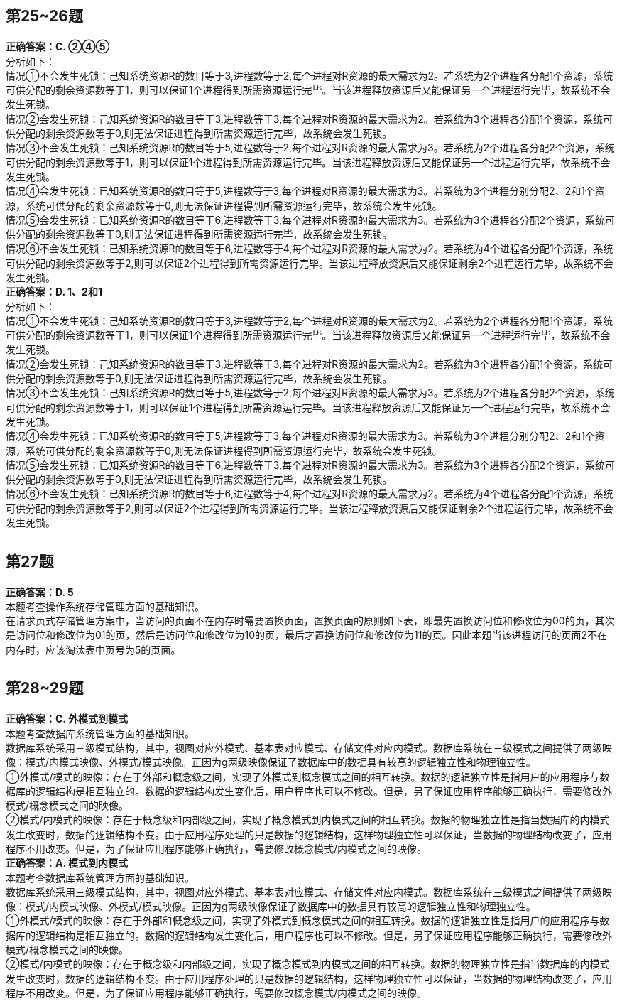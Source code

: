 
## 第25~26题 ##

**正确答案：C. ②④⑤**  
分析如下：  
情况①不会发生死锁：己知系统资源R的数目等于3,进程数等于2,每个进程对R资源的最大需求为2。若系统为2个进程各分配1个资源，系统可供分配的剩余资源数等于1，则可以保证1个进程得到所需资源运行完毕。当该进程释放资源后又能保证另一个进程运行完毕，故系统不会发生死锁。  
情况②会发生死锁：己知系统资源R的数目等于3,进程数等于3,每个进程对R资源的最大需求为2。若系统为3个进程各分配1个资源，系统可供分配的剩余资源数等于0,则无法保证进程得到所需资源运行完毕，故系统会发生死锁。  
情况③不会发生死锁：己知系统资源R的数目等于5,进程数等于2,每个进程对R资源的最大需求为3。若系统为2个进程各分配2个资源，系统可供分配的剩余资源数等于1，则可以保证1个进程得到所需资源运行完毕。当该进程释放资源后又能保证另一个进程运行完毕，故系统不会发生死锁。  
情况④会发生死锁：已知系统资源R的数目等于5,进程数等于3,每个进程对R资源的最大需求为3。若系统为3个进程分别分配2、2和1个资源，系统可供分配的剩余资源数等于0,则无法保证进程得到所需资源运行完毕，故系统会发生死锁。  
情况⑤会发生死锁：已知系统资源R的数目等于6,进程数等于3,每个进程对R资源的最大需求为3。若系统为3个进程各分配2个资源，系统可供分配的剩余资源数等于0,则无法保证进程得到所需资源运行完毕，故系统会发生死锁。  
情况⑥不会发生死锁：已知系统资源R的数目等于6,进程数等于4,每个进程对R资源的最大需求为2。若系统为4个进程各分配1个资源，系统可供分配的剩余资源数等于2,则可以保证2个进程得到所需资源运行完毕。当该进程释放资源后又能保证剩余2个进程运行完毕，故系统不会发生死锁。  
**正确答案：D. 1、2和1**  
分析如下：  
情况①不会发生死锁：己知系统资源R的数目等于3,进程数等于2,每个进程对R资源的最大需求为2。若系统为2个进程各分配1个资源，系统可供分配的剩余资源数等于1，则可以保证1个进程得到所需资源运行完毕。当该进程释放资源后又能保证另一个进程运行完毕，故系统不会发生死锁。  
情况②会发生死锁：己知系统资源R的数目等于3,进程数等于3,每个进程对R资源的最大需求为2。若系统为3个进程各分配1个资源，系统可供分配的剩余资源数等于0,则无法保证进程得到所需资源运行完毕，故系统会发生死锁。  
情况③不会发生死锁：己知系统资源R的数目等于5,进程数等于2,每个进程对R资源的最大需求为3。若系统为2个进程各分配2个资源，系统可供分配的剩余资源数等于1，则可以保证1个进程得到所需资源运行完毕。当该进程释放资源后又能保证另一个进程运行完毕，故系统不会发生死锁。  
情况④会发生死锁：已知系统资源R的数目等于5,进程数等于3,每个进程对R资源的最大需求为3。若系统为3个进程分别分配2、2和1个资源，系统可供分配的剩余资源数等于0,则无法保证进程得到所需资源运行完毕，故系统会发生死锁。  
情况⑤会发生死锁：已知系统资源R的数目等于6,进程数等于3,每个进程对R资源的最大需求为3。若系统为3个进程各分配2个资源，系统可供分配的剩余资源数等于0,则无法保证进程得到所需资源运行完毕，故系统会发生死锁。  
情况⑥不会发生死锁：已知系统资源R的数目等于6,进程数等于4,每个进程对R资源的最大需求为2。若系统为4个进程各分配1个资源，系统可供分配的剩余资源数等于2,则可以保证2个进程得到所需资源运行完毕。当该进程释放资源后又能保证剩余2个进程运行完毕，故系统不会发生死锁。  


## 第27题 ##

**正确答案：D. 5**  
本题考査操作系统存储管理方面的基础知识。  
在请求页式存储管理方案中，当访问的页面不在内存时需要置换页面，置换页面的原则如下表，即最先置换访问位和修改位为00的页，其次是访问位和修改位为01的页，然后是访问位和修改位为10的页，最后才置换访问位和修改位为11的页。因此本题当该进程访问的页面2不在内存时，应该淘汰表中页号为5的页面。  


## 第28~29题 ##

**正确答案：C. 外模式到模式**  
本题考查数据库系统管理方面的基础知识。  
数据库系统采用三级模式结构，其中，视图对应外模式、基本表对应模式、存储文件对应内模式。数据库系统在三级模式之间提供了两级映像：模式/内模式映像、外模式/模式映像。正因为g两级映像保证了数据库中的数据具有较高的逻辑独立性和物理独立性。  
①外模式/模式的映像：存在于外部和概念级之间，实现了外模式到概念模式之间的相互转换。数据的逻辑独立性是指用户的应用程序与数据库的逻辑结构是相互独立的。数据的逻辑结构发生变化后，用户程序也可以不修改。但是，另了保证应用程序能够正确执行，需要修改外模式/概念模式之间的映像。  
②模式/内模式的映像：存在于概念级和内部级之间，实现了概念模式到内模式之间的相互转换。数据的物理独立性是指当数据库的内模式发生改变时，数据的逻辑结构不变。由于应用程序处理的只是数据的逻辑结构，这样物理独立性可以保证，当数据的物理结构改变了，应用程序不用改变。但是，为了保证应用程序能够正确执行，需要修改概念模式/内模式之间的映像。  
**正确答案：A. 模式到内模式**  
本题考查数据库系统管理方面的基础知识。  
数据库系统采用三级模式结构，其中，视图对应外模式、基本表对应模式、存储文件对应内模式。数据库系统在三级模式之间提供了两级映像：模式/内模式映像、外模式/模式映像。正因为g两级映像保证了数据库中的数据具有较高的逻辑独立性和物理独立性。  
①外模式/模式的映像：存在于外部和概念级之间，实现了外模式到概念模式之间的相互转换。数据的逻辑独立性是指用户的应用程序与数据库的逻辑结构是相互独立的。数据的逻辑结构发生变化后，用户程序也可以不修改。但是，另了保证应用程序能够正确执行，需要修改外模式/概念模式之间的映像。  
②模式/内模式的映像：存在于概念级和内部级之间，实现了概念模式到内模式之间的相互转换。数据的物理独立性是指当数据库的内模式发生改变时，数据的逻辑结构不变。由于应用程序处理的只是数据的逻辑结构，这样物理独立性可以保证，当数据的物理结构改变了，应用程序不用改变。但是，为了保证应用程序能够正确执行，需要修改概念模式/内模式之间的映像。  
